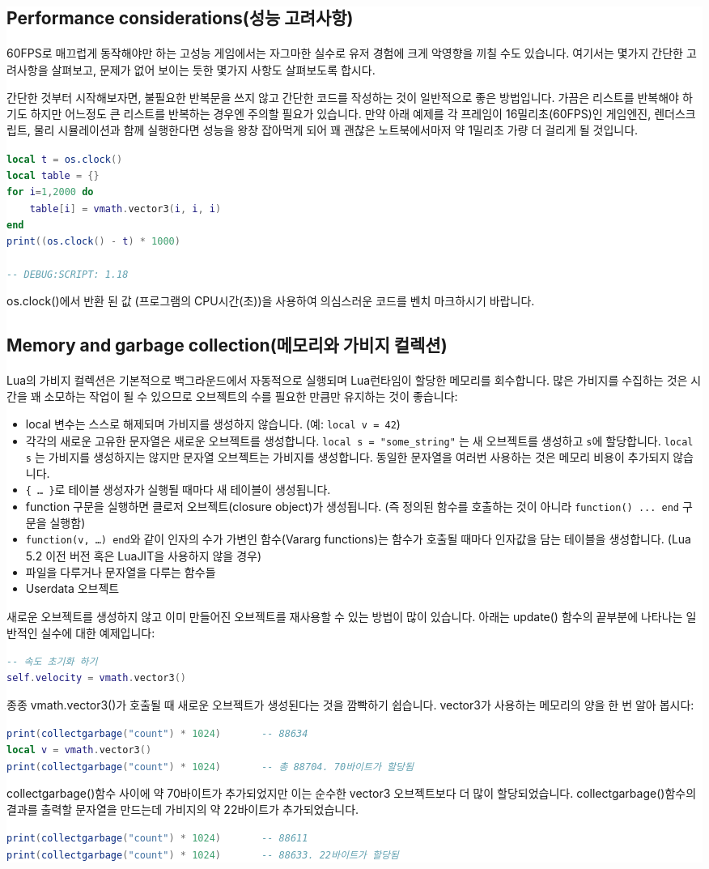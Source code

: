 ## Performance considerations(성능 고려사항)
60FPS로 매끄럽게 동작해야만 하는 고성능 게임에서는 자그마한 실수로 유저 경험에 크게 악영향을 끼칠 수도 있습니다. 여기서는 몇가지 간단한 고려사항을 살펴보고, 문제가 없어 보이는 듯한 몇가지 사항도 살펴보도록 합시다.

간단한 것부터 시작해보자면, 불필요한 반복문을 쓰지 않고 간단한 코드를 작성하는 것이 일반적으로 좋은 방법입니다. 가끔은 리스트를 반복해야 하기도 하지만 어느정도 큰 리스트를 반복하는 경우엔 주의할 필요가 있습니다. 만약 아래 예제를 각 프레임이 16밀리초(60FPS)인 게임엔진, 렌더스크립트, 물리 시뮬레이션과 함께 실행한다면 성능을 왕창 잡아먹게 되어 꽤 괜찮은 노트북에서마저 약 1밀리초 가량 더 걸리게 될 것입니다.

```lua
local t = os.clock()
local table = {}
for i=1,2000 do
    table[i] = vmath.vector3(i, i, i)
end
print((os.clock() - t) * 1000)

-- DEBUG:SCRIPT: 1.18
```

os.clock()에서 반환 된 값 (프로그램의 CPU시간(초))을 사용하여 의심스러운 코드를 벤치 마크하시기 바랍니다.

## Memory and garbage collection(메모리와 가비지 컬렉션)
Lua의 가비지 컬렉션은 기본적으로 백그라운드에서 자동적으로 실행되며 Lua런타임이 할당한 메모리를 회수합니다. 많은 가비지를 수집하는 것은 시간을 꽤 소모하는 작업이 될 수 있으므로 오브젝트의 수를 필요한 만큼만 유지하는 것이 좋습니다:

- local 변수는 스스로 해제되며 가비지를 생성하지 않습니다. (예: ``local v = 42``)
- 각각의 새로운 고유한 문자열은 새로운 오브젝트를 생성합니다. ``local s = "some_string"`` 는 새 오브젝트를 생성하고 ``s``에 할당합니다. ``local s`` 는 가비지를 생성하지는 않지만 문자열 오브젝트는 가비지를 생성합니다. 동일한 문자열을 여러번 사용하는 것은 메모리 비용이 추가되지 않습니다.
- ``{ …​ }``로 테이블 생성자가 실행될 때마다 새 테이블이 생성됩니다.
- function 구문을 실행하면 클로저 오브젝트(closure object)가 생성됩니다. (즉 정의된 함수를 호출하는 것이 아니라 ``function() ... end`` 구문을 실행함)
- ``function(v, …​) end``와 같이 인자의 수가 가변인 함수(Vararg functions)는 함수가 호출될 때마다 인자값을 담는 테이블을 생성합니다. (Lua 5.2 이전 버전 혹은 LuaJIT을 사용하지 않을 경우)
- 파일을 다루거나 문자열을 다루는 함수들
- Userdata 오브젝트

새로운 오브젝트를 생성하지 않고 이미 만들어진 오브젝트를 재사용할 수 있는 방법이 많이 있습니다. 아래는 update() 함수의 끝부분에 나타나는 일반적인 실수에 대한 예제입니다:

```lua
-- 속도 초기화 하기
self.velocity = vmath.vector3()
```
종종 vmath.vector3()가 호출될 때 새로운 오브젝트가 생성된다는 것을 깜빡하기 쉽습니다. vector3가 사용하는 메모리의 양을 한 번 알아 봅시다:

```lua
print(collectgarbage("count") * 1024)       -- 88634
local v = vmath.vector3()
print(collectgarbage("count") * 1024)       -- 총 88704. 70바이트가 할당됨
```

collectgarbage()함수 사이에 약 70바이트가 추가되었지만 이는 순수한 vector3 오브젝트보다 더 많이 할당되었습니다. collectgarbage()함수의 결과를 출력할 문자열을 만드는데 가비지의 약 22바이트가 추가되었습니다.

```lua
print(collectgarbage("count") * 1024)       -- 88611
print(collectgarbage("count") * 1024)       -- 88633. 22바이트가 할당됨
```
